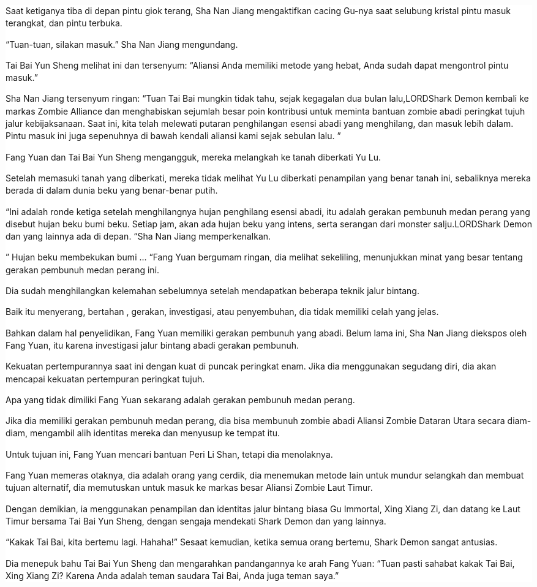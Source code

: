 Saat ketiganya tiba di depan pintu giok terang, Sha Nan Jiang mengaktifkan cacing Gu-nya saat selubung kristal pintu masuk terangkat, dan pintu terbuka.

“Tuan-tuan, silakan masuk.” Sha Nan Jiang mengundang.

Tai Bai Yun Sheng melihat ini dan tersenyum: “Aliansi Anda memiliki metode yang hebat, Anda sudah dapat mengontrol pintu masuk.”

Sha Nan Jiang tersenyum ringan: “Tuan Tai Bai mungkin tidak tahu, sejak kegagalan dua bulan lalu,LORDShark Demon kembali ke markas Zombie Alliance dan menghabiskan sejumlah besar poin kontribusi untuk meminta bantuan zombie abadi peringkat tujuh jalur kebijaksanaan. Saat ini, kita telah melewati putaran penghilangan esensi abadi yang menghilang, dan masuk lebih dalam. Pintu masuk ini juga sepenuhnya di bawah kendali aliansi kami sejak sebulan lalu. ”

Fang Yuan dan Tai Bai Yun Sheng mengangguk, mereka melangkah ke tanah diberkati Yu Lu.

Setelah memasuki tanah yang diberkati, mereka tidak melihat Yu Lu diberkati penampilan yang benar tanah ini, sebaliknya mereka berada di dalam dunia beku yang benar-benar putih.

“Ini adalah ronde ketiga setelah menghilangnya hujan penghilang esensi abadi, itu adalah gerakan pembunuh medan perang yang disebut hujan beku bumi beku. Setiap jam, akan ada hujan beku yang intens, serta serangan dari monster salju.LORDShark Demon dan yang lainnya ada di depan. “Sha Nan Jiang memperkenalkan.

” Hujan beku membekukan bumi … “Fang Yuan bergumam ringan, dia melihat sekeliling, menunjukkan minat yang besar tentang gerakan pembunuh medan perang ini.

Dia sudah menghilangkan kelemahan sebelumnya setelah mendapatkan beberapa teknik jalur bintang.

Baik itu menyerang, bertahan , gerakan, investigasi, atau penyembuhan, dia tidak memiliki celah yang jelas.

Bahkan dalam hal penyelidikan, Fang Yuan memiliki gerakan pembunuh yang abadi. Belum lama ini, Sha Nan Jiang diekspos oleh Fang Yuan, itu karena investigasi jalur bintang abadi gerakan pembunuh.

Kekuatan pertempurannya saat ini dengan kuat di puncak peringkat enam. Jika dia menggunakan segudang diri, dia akan mencapai kekuatan pertempuran peringkat tujuh.



Apa yang tidak dimiliki Fang Yuan sekarang adalah gerakan pembunuh medan perang.

Jika dia memiliki gerakan pembunuh medan perang, dia bisa membunuh zombie abadi Aliansi Zombie Dataran Utara secara diam-diam, mengambil alih identitas mereka dan menyusup ke tempat itu.

Untuk tujuan ini, Fang Yuan mencari bantuan Peri Li Shan, tetapi dia menolaknya.

Fang Yuan memeras otaknya, dia adalah orang yang cerdik, dia menemukan metode lain untuk mundur selangkah dan membuat tujuan alternatif, dia memutuskan untuk masuk ke markas besar Aliansi Zombie Laut Timur.

Dengan demikian, ia menggunakan penampilan dan identitas jalur bintang biasa Gu Immortal, Xing Xiang Zi, dan datang ke Laut Timur bersama Tai Bai Yun Sheng, dengan sengaja mendekati Shark Demon dan yang lainnya.

“Kakak Tai Bai, kita bertemu lagi. Hahaha!” Sesaat kemudian, ketika semua orang bertemu, Shark Demon sangat antusias.

Dia menepuk bahu Tai Bai Yun Sheng dan mengarahkan pandangannya ke arah Fang Yuan: “Tuan pasti sahabat kakak Tai Bai, Xing Xiang Zi? Karena Anda adalah teman saudara Tai Bai, Anda juga teman saya.”
